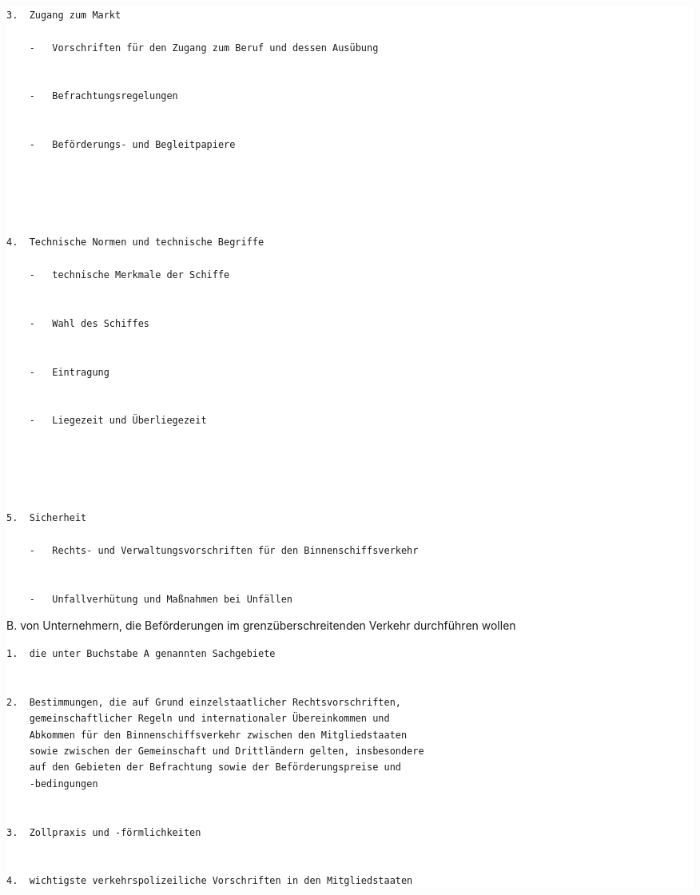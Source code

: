 


    3.  Zugang zum Markt

        -   Vorschriften für den Zugang zum Beruf und dessen Ausübung


        -   Befrachtungsregelungen


        -   Beförderungs- und Begleitpapiere





    4.  Technische Normen und technische Begriffe

        -   technische Merkmale der Schiffe


        -   Wahl des Schiffes


        -   Eintragung


        -   Liegezeit und Überliegezeit





    5.  Sicherheit

        -   Rechts- und Verwaltungsvorschriften für den Binnenschiffsverkehr


        -   Unfallverhütung und Maßnahmen bei Unfällen








B.  von Unternehmern, die Beförderungen im grenzüberschreitenden Verkehr
    durchführen wollen

    1.  die unter Buchstabe A genannten Sachgebiete


    2.  Bestimmungen, die auf Grund einzelstaatlicher Rechtsvorschriften,
        gemeinschaftlicher Regeln und internationaler Übereinkommen und
        Abkommen für den Binnenschiffsverkehr zwischen den Mitgliedstaaten
        sowie zwischen der Gemeinschaft und Drittländern gelten, insbesondere
        auf den Gebieten der Befrachtung sowie der Beförderungspreise und
        -bedingungen


    3.  Zollpraxis und -förmlichkeiten


    4.  wichtigste verkehrspolizeiliche Vorschriften in den Mitgliedstaaten







